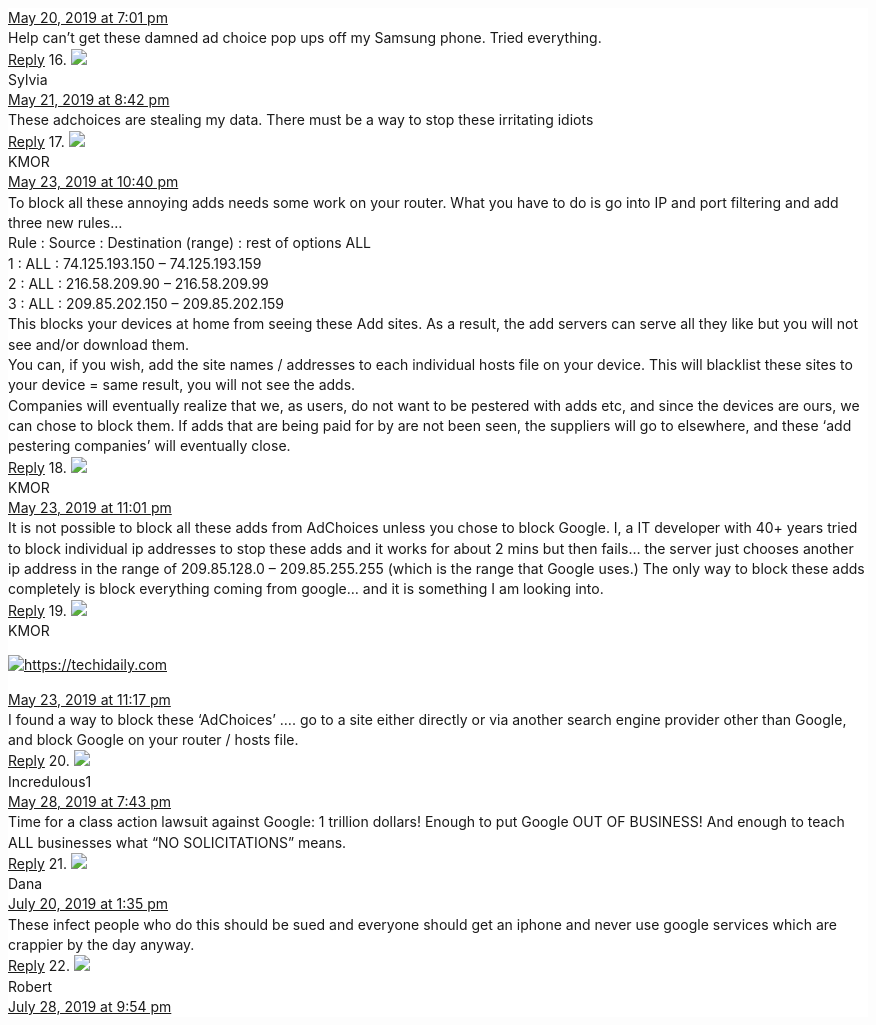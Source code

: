 
[May 20, 2019 at 7:01 pm](https://tools.techidaily.com/malwarefox/products/)  
Help can’t get these damned ad choice pop ups off my Samsung phone. Tried everything.  
[Reply](https://tools.techidaily.com/malwarefox/products/)
16. ![](https://secure.gravatar.com/avatar/1aef953d0c329a3a56711d576f7843cc?s=50&d=mm&r=g)  
Sylvia  
[May 21, 2019 at 8:42 pm](https://tools.techidaily.com/malwarefox/products/)  
These adchoices are stealing my data. There must be a way to stop these irritating idiots  
[Reply](https://tools.techidaily.com/malwarefox/products/)
17. ![](https://secure.gravatar.com/avatar/f9b436265600c1025bf754bafaa16dac?s=50&d=mm&r=g)  
KMOR  
[May 23, 2019 at 10:40 pm](https://tools.techidaily.com/malwarefox/products/)  
To block all these annoying adds needs some work on your router. What you have to do is go into IP and port filtering and add three new rules…  
Rule : Source : Destination (range) : rest of options ALL  
1 : ALL : 74.125.193.150 – 74.125.193.159  
2 : ALL : 216.58.209.90 – 216.58.209.99  
3 : ALL : 209.85.202.150 – 209.85.202.159  
This blocks your devices at home from seeing these Add sites. As a result, the add servers can serve all they like but you will not see and/or download them.  
You can, if you wish, add the site names / addresses to each individual hosts file on your device. This will blacklist these sites to your device = same result, you will not see the adds.  
Companies will eventually realize that we, as users, do not want to be pestered with adds etc, and since the devices are ours, we can chose to block them. If adds that are being paid for by are not been seen, the suppliers will go to elsewhere, and these ‘add pestering companies’ will eventually close.  
[Reply](https://tools.techidaily.com/malwarefox/products/)
18. ![](https://secure.gravatar.com/avatar/f9b436265600c1025bf754bafaa16dac?s=50&d=mm&r=g)  
KMOR  
[May 23, 2019 at 11:01 pm](https://tools.techidaily.com/malwarefox/products/)  
It is not possible to block all these adds from AdChoices unless you chose to block Google. I, a IT developer with 40+ years tried to block individual ip addresses to stop these adds and it works for about 2 mins but then fails… the server just chooses another ip address in the range of 209.85.128.0 – 209.85.255.255 (which is the range that Google uses.) The only way to block these adds completely is block everything coming from google… and it is something I am looking into.  
[Reply](https://tools.techidaily.com/malwarefox/products/)
19. ![](https://secure.gravatar.com/avatar/f9b436265600c1025bf754bafaa16dac?s=50&d=mm&r=g)  
KMOR  


<a href="https://aligracehair.sjv.io/c/5597632/1938716/19272" target="_top" id="1938716">
  <img src="//a.impactradius-go.com/display-ad/19272-1938716" border="0" alt="https://techidaily.com" width="300" height="90"/>
</a>
<img height="0" width="0" src="https://aligracehair.sjv.io/i/5597632/1938716/19272" style="position:absolute;visibility:hidden;" border="0" />


[May 23, 2019 at 11:17 pm](https://tools.techidaily.com/malwarefox/products/)  
I found a way to block these ‘AdChoices’ …. go to a site either directly or via another search engine provider other than Google, and block Google on your router / hosts file.  
[Reply](https://tools.techidaily.com/malwarefox/products/)
20. ![](https://secure.gravatar.com/avatar/9690650c8ebbc2d5935624eba38d7681?s=50&d=mm&r=g)  
Incredulous1  
[May 28, 2019 at 7:43 pm](https://tools.techidaily.com/malwarefox/products/)  
Time for a class action lawsuit against Google: 1 trillion dollars! Enough to put Google OUT OF BUSINESS! And enough to teach ALL businesses what “NO SOLICITATIONS” means.  
[Reply](https://tools.techidaily.com/malwarefox/products/)
21. ![](https://secure.gravatar.com/avatar/226c48bc62a874316eeef73052354bb0?s=50&d=mm&r=g)  
Dana  
[July 20, 2019 at 1:35 pm](https://tools.techidaily.com/malwarefox/products/)  
These infect people who do this should be sued and everyone should get an iphone and never use google services which are crappier by the day anyway.  
[Reply](https://tools.techidaily.com/malwarefox/products/)
22. ![](https://secure.gravatar.com/avatar/bd495ae1072a88868bfaefbfc76caf0a?s=50&d=mm&r=g)  
Robert  
[July 28, 2019 at 9:54 pm](https://tools.techidaily.com/malwarefox/products/)  